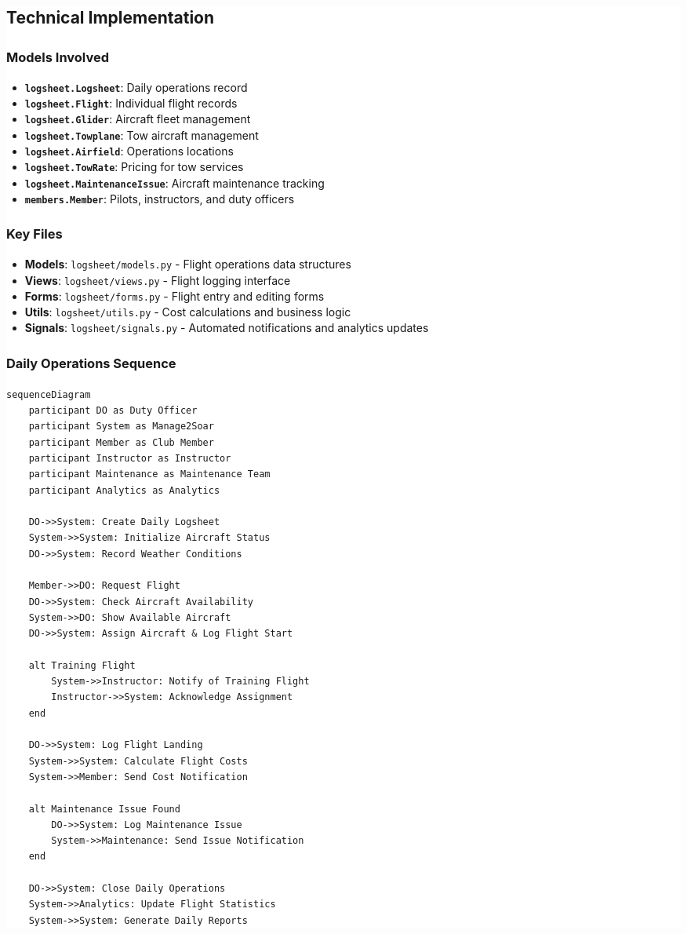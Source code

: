 ## Technical Implementation

### **Models Involved**
- **`logsheet.Logsheet`**: Daily operations record
- **`logsheet.Flight`**: Individual flight records
- **`logsheet.Glider`**: Aircraft fleet management
- **`logsheet.Towplane`**: Tow aircraft management
- **`logsheet.Airfield`**: Operations locations
- **`logsheet.TowRate`**: Pricing for tow services
- **`logsheet.MaintenanceIssue`**: Aircraft maintenance tracking
- **`members.Member`**: Pilots, instructors, and duty officers

### **Key Files**
- **Models**: `logsheet/models.py` - Flight operations data structures
- **Views**: `logsheet/views.py` - Flight logging interface
- **Forms**: `logsheet/forms.py` - Flight entry and editing forms
- **Utils**: `logsheet/utils.py` - Cost calculations and business logic
- **Signals**: `logsheet/signals.py` - Automated notifications and analytics updates

### **Daily Operations Sequence**

```mermaid
sequenceDiagram
    participant DO as Duty Officer  
    participant System as Manage2Soar
    participant Member as Club Member
    participant Instructor as Instructor
    participant Maintenance as Maintenance Team
    participant Analytics as Analytics
    
    DO->>System: Create Daily Logsheet
    System->>System: Initialize Aircraft Status
    DO->>System: Record Weather Conditions
    
    Member->>DO: Request Flight
    DO->>System: Check Aircraft Availability
    System->>DO: Show Available Aircraft
    DO->>System: Assign Aircraft & Log Flight Start
    
    alt Training Flight
        System->>Instructor: Notify of Training Flight
        Instructor->>System: Acknowledge Assignment
    end
    
    DO->>System: Log Flight Landing
    System->>System: Calculate Flight Costs
    System->>Member: Send Cost Notification
    
    alt Maintenance Issue Found
        DO->>System: Log Maintenance Issue
        System->>Maintenance: Send Issue Notification
    end
    
    DO->>System: Close Daily Operations
    System->>Analytics: Update Flight Statistics
    System->>System: Generate Daily Reports
```
